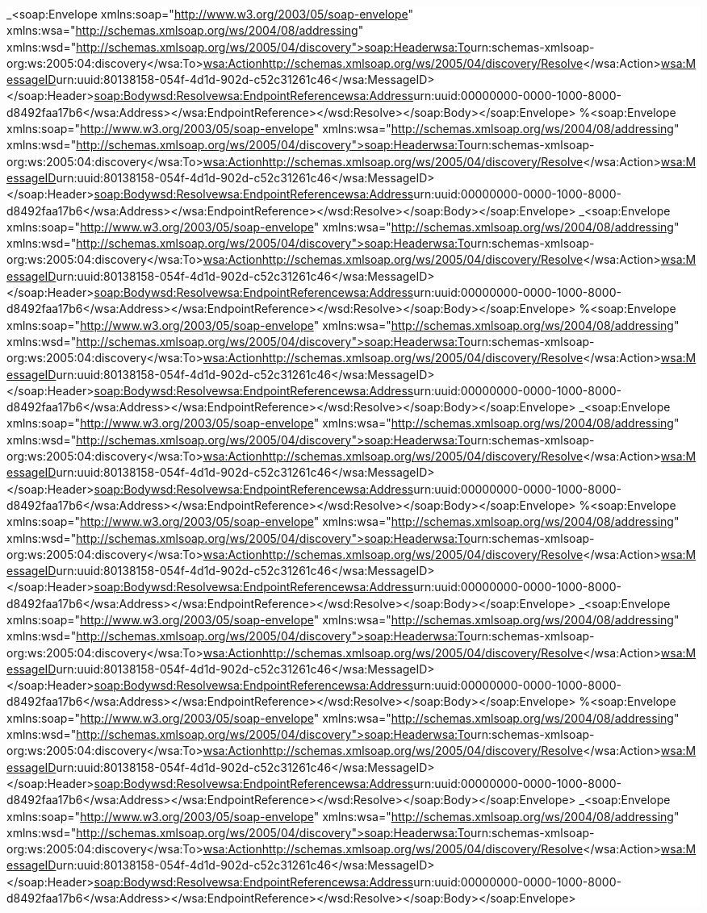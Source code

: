 _<?xml version="1.0" encoding="utf-8"?><soap:Envelope xmlns:soap="http://www.w3.org/2003/05/soap-envelope" xmlns:wsa="http://schemas.xmlsoap.org/ws/2004/08/addressing" xmlns:wsd="http://schemas.xmlsoap.org/ws/2005/04/discovery"><soap:Header><wsa:To>urn:schemas-xmlsoap-org:ws:2005:04:discovery</wsa:To><wsa:Action>http://schemas.xmlsoap.org/ws/2005/04/discovery/Resolve</wsa:Action><wsa:MessageID>urn:uuid:80138158-054f-4d1d-902d-c52c31261c46</wsa:MessageID></soap:Header><soap:Body><wsd:Resolve><wsa:EndpointReference><wsa:Address>urn:uuid:00000000-0000-1000-8000-d8492faa17b6</wsa:Address></wsa:EndpointReference></wsd:Resolve></soap:Body></soap:Envelope>
%<?xml version="1.0" encoding="utf-8"?><soap:Envelope xmlns:soap="http://www.w3.org/2003/05/soap-envelope" xmlns:wsa="http://schemas.xmlsoap.org/ws/2004/08/addressing" xmlns:wsd="http://schemas.xmlsoap.org/ws/2005/04/discovery"><soap:Header><wsa:To>urn:schemas-xmlsoap-org:ws:2005:04:discovery</wsa:To><wsa:Action>http://schemas.xmlsoap.org/ws/2005/04/discovery/Resolve</wsa:Action><wsa:MessageID>urn:uuid:80138158-054f-4d1d-902d-c52c31261c46</wsa:MessageID></soap:Header><soap:Body><wsd:Resolve><wsa:EndpointReference><wsa:Address>urn:uuid:00000000-0000-1000-8000-d8492faa17b6</wsa:Address></wsa:EndpointReference></wsd:Resolve></soap:Body></soap:Envelope>
_<?xml version="1.0" encoding="utf-8"?><soap:Envelope xmlns:soap="http://www.w3.org/2003/05/soap-envelope" xmlns:wsa="http://schemas.xmlsoap.org/ws/2004/08/addressing" xmlns:wsd="http://schemas.xmlsoap.org/ws/2005/04/discovery"><soap:Header><wsa:To>urn:schemas-xmlsoap-org:ws:2005:04:discovery</wsa:To><wsa:Action>http://schemas.xmlsoap.org/ws/2005/04/discovery/Resolve</wsa:Action><wsa:MessageID>urn:uuid:80138158-054f-4d1d-902d-c52c31261c46</wsa:MessageID></soap:Header><soap:Body><wsd:Resolve><wsa:EndpointReference><wsa:Address>urn:uuid:00000000-0000-1000-8000-d8492faa17b6</wsa:Address></wsa:EndpointReference></wsd:Resolve></soap:Body></soap:Envelope>
%<?xml version="1.0" encoding="utf-8"?><soap:Envelope xmlns:soap="http://www.w3.org/2003/05/soap-envelope" xmlns:wsa="http://schemas.xmlsoap.org/ws/2004/08/addressing" xmlns:wsd="http://schemas.xmlsoap.org/ws/2005/04/discovery"><soap:Header><wsa:To>urn:schemas-xmlsoap-org:ws:2005:04:discovery</wsa:To><wsa:Action>http://schemas.xmlsoap.org/ws/2005/04/discovery/Resolve</wsa:Action><wsa:MessageID>urn:uuid:80138158-054f-4d1d-902d-c52c31261c46</wsa:MessageID></soap:Header><soap:Body><wsd:Resolve><wsa:EndpointReference><wsa:Address>urn:uuid:00000000-0000-1000-8000-d8492faa17b6</wsa:Address></wsa:EndpointReference></wsd:Resolve></soap:Body></soap:Envelope>
_<?xml version="1.0" encoding="utf-8"?><soap:Envelope xmlns:soap="http://www.w3.org/2003/05/soap-envelope" xmlns:wsa="http://schemas.xmlsoap.org/ws/2004/08/addressing" xmlns:wsd="http://schemas.xmlsoap.org/ws/2005/04/discovery"><soap:Header><wsa:To>urn:schemas-xmlsoap-org:ws:2005:04:discovery</wsa:To><wsa:Action>http://schemas.xmlsoap.org/ws/2005/04/discovery/Resolve</wsa:Action><wsa:MessageID>urn:uuid:80138158-054f-4d1d-902d-c52c31261c46</wsa:MessageID></soap:Header><soap:Body><wsd:Resolve><wsa:EndpointReference><wsa:Address>urn:uuid:00000000-0000-1000-8000-d8492faa17b6</wsa:Address></wsa:EndpointReference></wsd:Resolve></soap:Body></soap:Envelope>
%<?xml version="1.0" encoding="utf-8"?><soap:Envelope xmlns:soap="http://www.w3.org/2003/05/soap-envelope" xmlns:wsa="http://schemas.xmlsoap.org/ws/2004/08/addressing" xmlns:wsd="http://schemas.xmlsoap.org/ws/2005/04/discovery"><soap:Header><wsa:To>urn:schemas-xmlsoap-org:ws:2005:04:discovery</wsa:To><wsa:Action>http://schemas.xmlsoap.org/ws/2005/04/discovery/Resolve</wsa:Action><wsa:MessageID>urn:uuid:80138158-054f-4d1d-902d-c52c31261c46</wsa:MessageID></soap:Header><soap:Body><wsd:Resolve><wsa:EndpointReference><wsa:Address>urn:uuid:00000000-0000-1000-8000-d8492faa17b6</wsa:Address></wsa:EndpointReference></wsd:Resolve></soap:Body></soap:Envelope>
_<?xml version="1.0" encoding="utf-8"?><soap:Envelope xmlns:soap="http://www.w3.org/2003/05/soap-envelope" xmlns:wsa="http://schemas.xmlsoap.org/ws/2004/08/addressing" xmlns:wsd="http://schemas.xmlsoap.org/ws/2005/04/discovery"><soap:Header><wsa:To>urn:schemas-xmlsoap-org:ws:2005:04:discovery</wsa:To><wsa:Action>http://schemas.xmlsoap.org/ws/2005/04/discovery/Resolve</wsa:Action><wsa:MessageID>urn:uuid:80138158-054f-4d1d-902d-c52c31261c46</wsa:MessageID></soap:Header><soap:Body><wsd:Resolve><wsa:EndpointReference><wsa:Address>urn:uuid:00000000-0000-1000-8000-d8492faa17b6</wsa:Address></wsa:EndpointReference></wsd:Resolve></soap:Body></soap:Envelope>
%<?xml version="1.0" encoding="utf-8"?><soap:Envelope xmlns:soap="http://www.w3.org/2003/05/soap-envelope" xmlns:wsa="http://schemas.xmlsoap.org/ws/2004/08/addressing" xmlns:wsd="http://schemas.xmlsoap.org/ws/2005/04/discovery"><soap:Header><wsa:To>urn:schemas-xmlsoap-org:ws:2005:04:discovery</wsa:To><wsa:Action>http://schemas.xmlsoap.org/ws/2005/04/discovery/Resolve</wsa:Action><wsa:MessageID>urn:uuid:80138158-054f-4d1d-902d-c52c31261c46</wsa:MessageID></soap:Header><soap:Body><wsd:Resolve><wsa:EndpointReference><wsa:Address>urn:uuid:00000000-0000-1000-8000-d8492faa17b6</wsa:Address></wsa:EndpointReference></wsd:Resolve></soap:Body></soap:Envelope>
_<?xml version="1.0" encoding="utf-8"?><soap:Envelope xmlns:soap="http://www.w3.org/2003/05/soap-envelope" xmlns:wsa="http://schemas.xmlsoap.org/ws/2004/08/addressing" xmlns:wsd="http://schemas.xmlsoap.org/ws/2005/04/discovery"><soap:Header><wsa:To>urn:schemas-xmlsoap-org:ws:2005:04:discovery</wsa:To><wsa:Action>http://schemas.xmlsoap.org/ws/2005/04/discovery/Resolve</wsa:Action><wsa:MessageID>urn:uuid:80138158-054f-4d1d-902d-c52c31261c46</wsa:MessageID></soap:Header><soap:Body><wsd:Resolve><wsa:EndpointReference><wsa:Address>urn:uuid:00000000-0000-1000-8000-d8492faa17b6</wsa:Address></wsa:EndpointReference></wsd:Resolve></soap:Body></soap:Envelope>